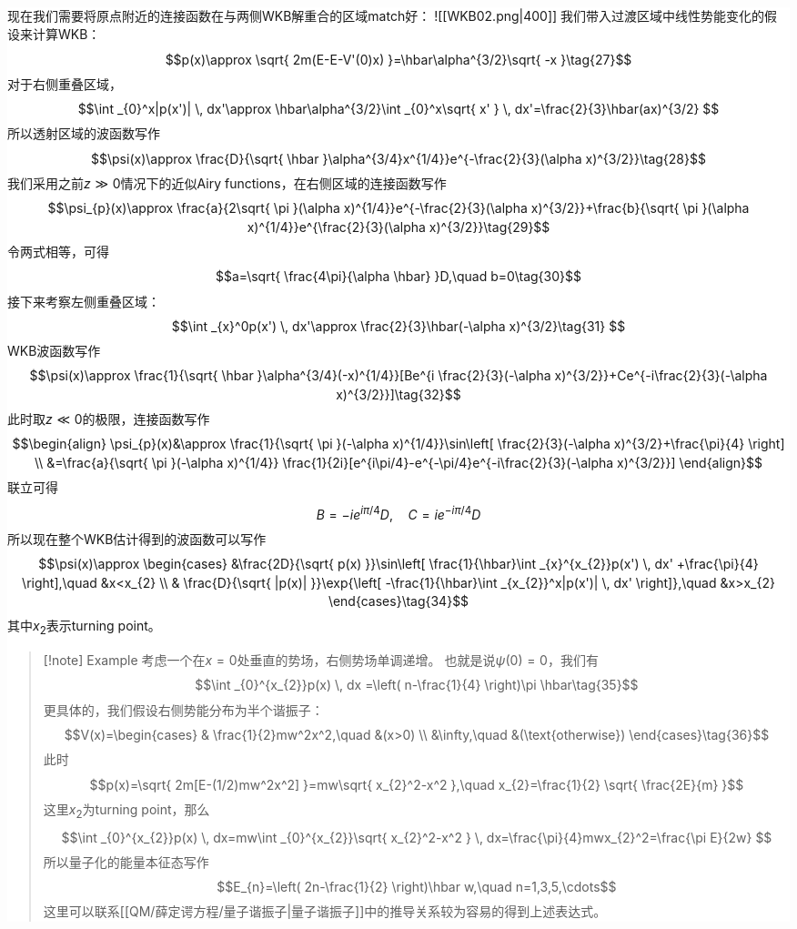现在我们需要将原点附近的连接函数在与两侧WKB解重合的区域match好：
![[WKB02.png|400]]
我们带入过渡区域中线性势能变化的假设来计算WKB：
$$p(x)\approx \sqrt{ 2m(E-E-V'(0)x) }=\hbar\alpha^{3/2}\sqrt{ -x }\tag{27}$$
对于右侧重叠区域，
$$\int _{0}^x|p(x')| \, dx'\approx \hbar\alpha^{3/2}\int _{0}^x\sqrt{ x' } \, dx'=\frac{2}{3}\hbar(ax)^{3/2}  $$
所以透射区域的波函数写作
$$\psi(x)\approx \frac{D}{\sqrt{ \hbar }\alpha^{3/4}x^{1/4}}e^{-\frac{2}{3}(\alpha x)^{3/2}}\tag{28}$$
我们采用之前$z\gg 0$情况下的近似Airy functions，在右侧区域的连接函数写作
$$\psi_{p}(x)\approx \frac{a}{2\sqrt{ \pi }(\alpha x)^{1/4}}e^{-\frac{2}{3}(\alpha x)^{3/2}}+\frac{b}{\sqrt{ \pi }(\alpha x)^{1/4}}e^{\frac{2}{3}(\alpha x)^{3/2}}\tag{29}$$
令两式相等，可得
$$a=\sqrt{ \frac{4\pi}{\alpha \hbar} }D,\quad b=0\tag{30}$$
接下来考察左侧重叠区域：
$$\int _{x}^0p(x') \, dx'\approx \frac{2}{3}\hbar(-\alpha x)^{3/2}\tag{31} $$
WKB波函数写作
$$\psi(x)\approx \frac{1}{\sqrt{ \hbar }\alpha^{3/4}(-x)^{1/4}}[Be^{i \frac{2}{3}(-\alpha x)^{3/2}}+Ce^{-i\frac{2}{3}(-\alpha x)^{3/2}}]\tag{32}$$
此时取$z\ll 0$的极限，连接函数写作
$$\begin{align}
\psi_{p}(x)&\approx \frac{1}{\sqrt{ \pi }(-\alpha x)^{1/4}}\sin\left[ \frac{2}{3}(-\alpha x)^{3/2}+\frac{\pi}{4} \right] \\
&=\frac{a}{\sqrt{ \pi }(-\alpha x)^{1/4}} \frac{1}{2i}[e^{i\pi/4}-e^{-\pi/4}e^{-i\frac{2}{3}(-\alpha x)^{3/2}}]
\end{align}$$
联立可得
$$B=-ie^{i\pi/4}D,\quad C=ie^{-i\pi/4}D\tag{33}$$
所以现在整个WKB估计得到的波函数可以写作
$$\psi(x)\approx \begin{cases}
&\frac{2D}{\sqrt{ p(x) }}\sin\left[ \frac{1}{\hbar}\int _{x}^{x_{2}}p(x') \, dx' +\frac{\pi}{4} \right],\quad &x<x_{2} \\
& \frac{D}{\sqrt{ |p(x)| }}\exp{\left[ -\frac{1}{\hbar}\int _{x_{2}}^x|p(x')| \, dx'  \right]},\quad &x>x_{2}
\end{cases}\tag{34}$$
其中$x_{2}$表示turning point。
>[!note] Example
>考虑一个在$x=0$处垂直的势场，右侧势场单调递增。
>也就是说$\psi(0)=0$，我们有
>$$\int _{0}^{x_{2}}p(x) \, dx =\left( n-\frac{1}{4} \right)\pi \hbar\tag{35}$$
>更具体的，我们假设右侧势能分布为半个谐振子：
>$$V(x)=\begin{cases}
& \frac{1}{2}mw^2x^2,\quad &(x>0) \\
&\infty,\quad &(\text{otherwise})
\end{cases}\tag{36}$$
>此时$$p(x)=\sqrt{ 2m[E-(1/2)mw^2x^2] }=mw\sqrt{ x_{2}^2-x^2 },\quad x_{2}=\frac{1}{2} \sqrt{ \frac{2E}{m} }$$
>这里$x_{2}$为turning point，那么
>$$\int _{0}^{x_{2}}p(x) \, dx=mw\int _{0}^{x_{2}}\sqrt{ x_{2}^2-x^2 } \, dx=\frac{\pi}{4}mwx_{2}^2=\frac{\pi E}{2w}  $$
>所以量子化的能量本征态写作
>$$E_{n}=\left( 2n-\frac{1}{2} \right)\hbar w,\quad n=1,3,5,\cdots$$
这里可以联系[[QM/薛定谔方程/量子谐振子|量子谐振子]]中的推导关系较为容易的得到上述表达式。
